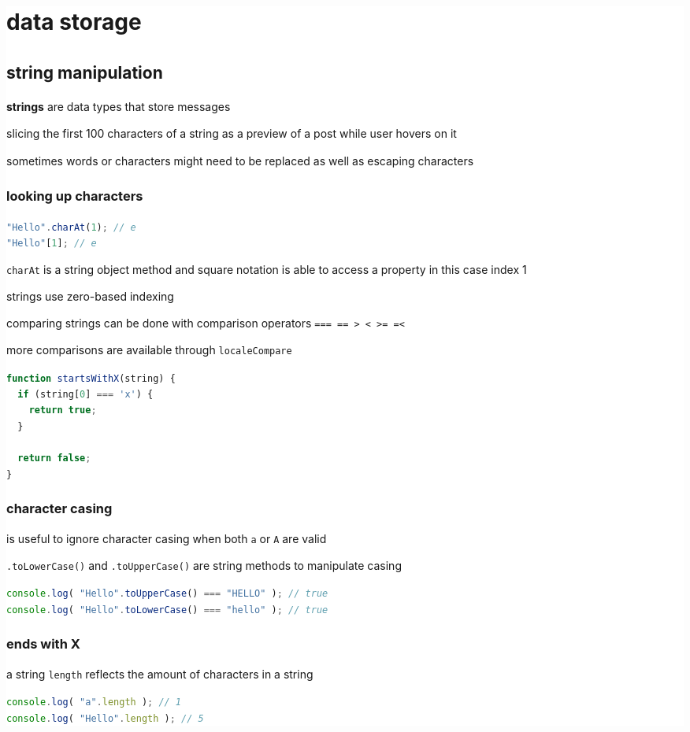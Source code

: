 # data storage

## string manipulation

**strings** are data types that store messages

slicing the first 100 characters of a string as a preview of a post while user hovers on it

sometimes words or characters might need to be replaced as well as escaping characters


### looking up characters

```js
"Hello".charAt(1); // e
"Hello"[1]; // e
```

`charAt` is a string object method and square notation is able to access a property in this case index 1

strings use zero-based indexing

comparing strings can be done with comparison operators `=== == > < >= =<`

more comparisons are available through `localeCompare`

```js
function startsWithX(string) {
  if (string[0] === 'x') {
    return true;
  }

  return false;
}
```

### character casing

is useful to ignore character casing when both `a` or `A` are valid

`.toLowerCase()` and `.toUpperCase()` are string methods to manipulate casing


```js
console.log( "Hello".toUpperCase() === "HELLO" ); // true
console.log( "Hello".toLowerCase() === "hello" ); // true


```

### ends with X

a string `length` reflects the amount of characters in a string

```js
console.log( "a".length ); // 1
console.log( "Hello".length ); // 5
```
